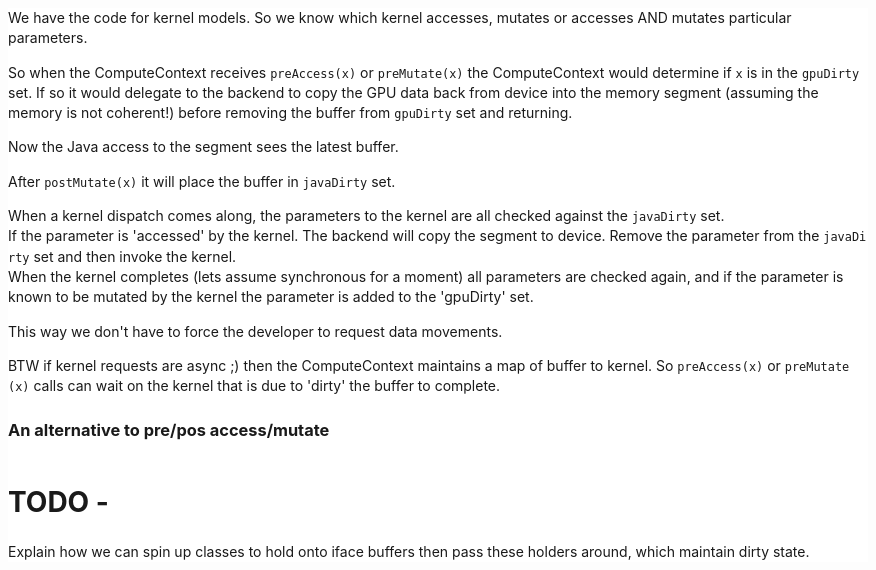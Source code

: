 We have the code for kernel models. So we know which kernel accesses, mutates or accesses AND mutates particular parameters.   

So when the ComputeContext receives  `preAccess(x)` or `preMutate(x)` the ComputeContext would determine if `x` is in the `gpuDirty` set. 
If so it would delegate to the backend to  copy the GPU data back from device into the memory segment (assuming the memory is not coherent!) 
before removing the buffer from `gpuDirty` set and returning.  

Now the Java access to the segment sees the latest buffer. 

After `postMutate(x)` it will place the buffer in `javaDirty` set. 

When a kernel dispatch comes along, the parameters to the kernel are all checked against the `javaDirty` set.  
If the parameter is 'accessed' by the kernel. The backend will copy the segment to device. Remove the parameter 
from the `javaDirty` set and then invoke the kernel.  
When the kernel completes (lets assume synchronous for a moment) all parameters are checked again, and if the parameter
is known to be mutated by the kernel the parameter is added to the 'gpuDirty' set. 

This way we don't have to force the developer to request data movements. 

BTW if kernel requests are async ;) then the ComputeContext maintains a map of buffer to kernel.  So `preAccess(x)` or `preMutate(x)` calls 
can wait on the kernel that is due to 'dirty' the buffer to complete.  

### An alternative to pre/pos access/mutate
# TODO -   
Explain how we can spin up classes to hold onto iface buffers then pass these holders around, which maintain dirty state. 



